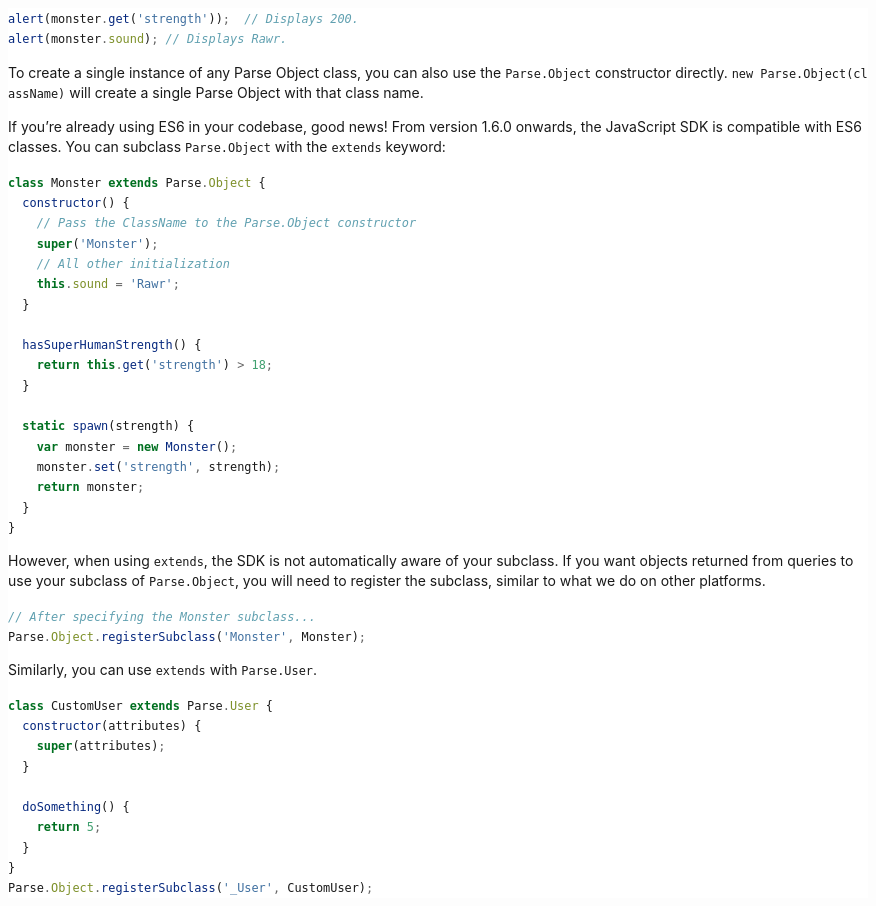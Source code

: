 ```javascript
alert(monster.get('strength'));  // Displays 200.
alert(monster.sound); // Displays Rawr.
```

To create a single instance of any Parse Object class, you can also use the `Parse.Object` constructor directly. `new Parse.Object(className)` will create a single Parse Object with that class name.

If you’re already using ES6 in your codebase, good news! From version 1.6.0 onwards, the JavaScript SDK is compatible with ES6 classes. You can subclass `Parse.Object` with the `extends` keyword:

```javascript
class Monster extends Parse.Object {
  constructor() {
    // Pass the ClassName to the Parse.Object constructor
    super('Monster');
    // All other initialization
    this.sound = 'Rawr';
  }

  hasSuperHumanStrength() {
    return this.get('strength') > 18;
  }

  static spawn(strength) {
    var monster = new Monster();
    monster.set('strength', strength);
    return monster;
  }
}
```

However, when using `extends`, the SDK is not automatically aware of your subclass. If you want objects returned from queries to use your subclass of `Parse.Object`, you will need to register the subclass, similar to what we do on other platforms.

```javascript
// After specifying the Monster subclass...
Parse.Object.registerSubclass('Monster', Monster);
```

Similarly, you can use `extends` with `Parse.User`.

```javascript
class CustomUser extends Parse.User {
  constructor(attributes) {
    super(attributes);
  }

  doSomething() {
    return 5;
  }
}
Parse.Object.registerSubclass('_User', CustomUser);
```
